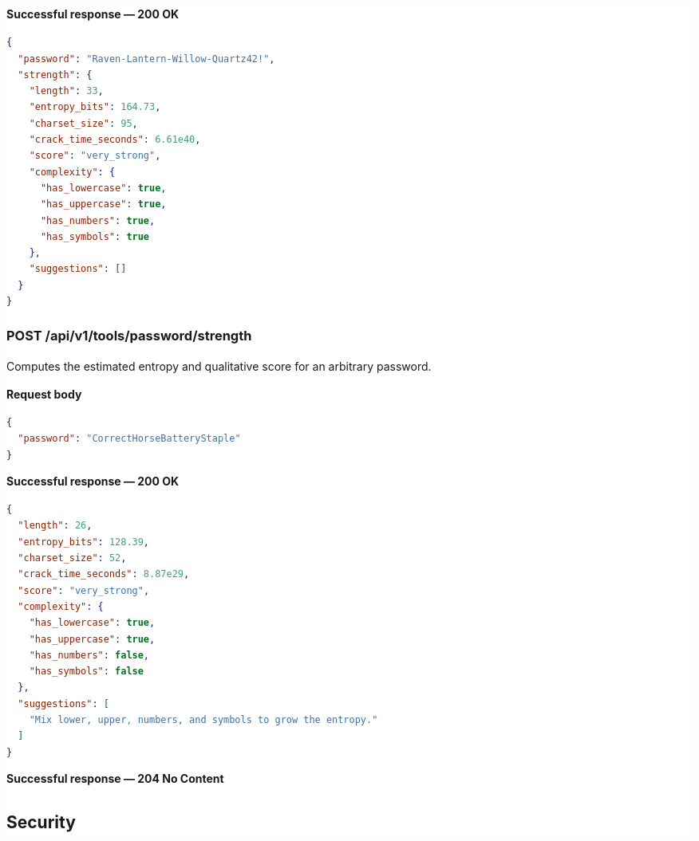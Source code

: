 **Successful response — 200 OK**
```json
{
  "password": "Raven-Lantern-Willow-Quartz42!",
  "strength": {
    "length": 33,
    "entropy_bits": 164.73,
    "charset_size": 95,
    "crack_time_seconds": 6.61e40,
    "score": "very_strong",
    "complexity": {
      "has_lowercase": true,
      "has_uppercase": true,
      "has_numbers": true,
      "has_symbols": true
    },
    "suggestions": []
  }
}
```

### POST /api/v1/tools/password/strength
Computes the estimated entropy and qualitative score for an arbitrary password.

**Request body**
```json
{
  "password": "CorrectHorseBatteryStaple"
}
```

**Successful response — 200 OK**
```json
{
  "length": 26,
  "entropy_bits": 128.39,
  "charset_size": 52,
  "crack_time_seconds": 8.87e29,
  "score": "very_strong",
  "complexity": {
    "has_lowercase": true,
    "has_uppercase": true,
    "has_numbers": false,
    "has_symbols": false
  },
  "suggestions": [
    "Mix lower, upper, numbers, and symbols to grow the entropy."
  ]
}
```

**Successful response — 204 No Content**

## Security

